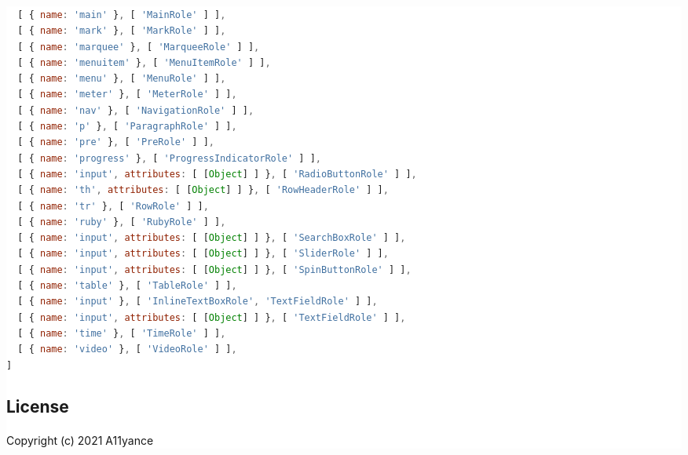 ```javascript
  [ { name: 'main' }, [ 'MainRole' ] ],
  [ { name: 'mark' }, [ 'MarkRole' ] ],
  [ { name: 'marquee' }, [ 'MarqueeRole' ] ],
  [ { name: 'menuitem' }, [ 'MenuItemRole' ] ],
  [ { name: 'menu' }, [ 'MenuRole' ] ],
  [ { name: 'meter' }, [ 'MeterRole' ] ],
  [ { name: 'nav' }, [ 'NavigationRole' ] ],
  [ { name: 'p' }, [ 'ParagraphRole' ] ],
  [ { name: 'pre' }, [ 'PreRole' ] ],
  [ { name: 'progress' }, [ 'ProgressIndicatorRole' ] ],
  [ { name: 'input', attributes: [ [Object] ] }, [ 'RadioButtonRole' ] ],
  [ { name: 'th', attributes: [ [Object] ] }, [ 'RowHeaderRole' ] ],
  [ { name: 'tr' }, [ 'RowRole' ] ],
  [ { name: 'ruby' }, [ 'RubyRole' ] ],
  [ { name: 'input', attributes: [ [Object] ] }, [ 'SearchBoxRole' ] ],
  [ { name: 'input', attributes: [ [Object] ] }, [ 'SliderRole' ] ],
  [ { name: 'input', attributes: [ [Object] ] }, [ 'SpinButtonRole' ] ],
  [ { name: 'table' }, [ 'TableRole' ] ],
  [ { name: 'input' }, [ 'InlineTextBoxRole', 'TextFieldRole' ] ],
  [ { name: 'input', attributes: [ [Object] ] }, [ 'TextFieldRole' ] ],
  [ { name: 'time' }, [ 'TimeRole' ] ],
  [ { name: 'video' }, [ 'VideoRole' ] ],
]
```

## License

Copyright (c) 2021 A11yance
